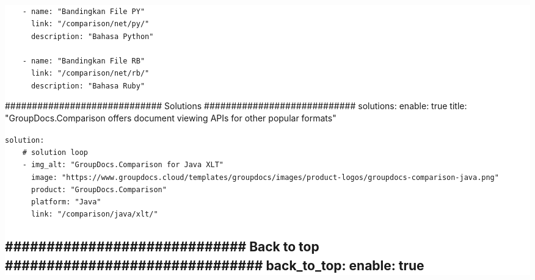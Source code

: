         - name: "Bandingkan File PY"
          link: "/comparison/net/py/"
          description: "Bahasa Python"

        - name: "Bandingkan File RB"
          link: "/comparison/net/rb/"
          description: "Bahasa Ruby"

############################# Solutions ############################
solutions:
    enable: true
    title: "GroupDocs.Comparison offers document viewing APIs for other popular formats"

    solution:
        # solution loop
        - img_alt: "GroupDocs.Comparison for Java XLT"
          image: "https://www.groupdocs.cloud/templates/groupdocs/images/product-logos/groupdocs-comparison-java.png"
          product: "GroupDocs.Comparison"
          platform: "Java"
          link: "/comparison/java/xlt/"

############################# Back to top ###############################
back_to_top:
    enable: true
---
